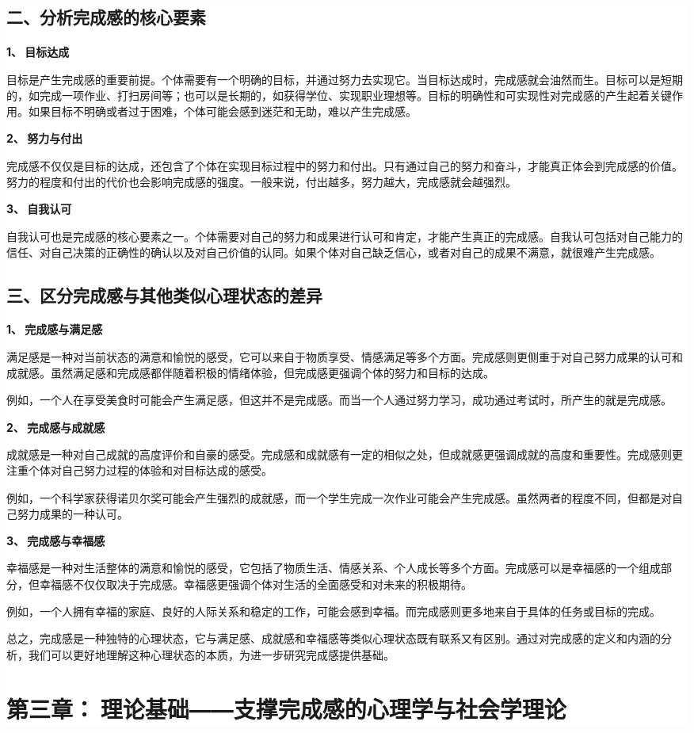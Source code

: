 

## 二、分析完成感的核心要素



**1、 目标达成** 

目标是产生完成感的重要前提。个体需要有一个明确的目标，并通过努力去实现它。当目标达成时，完成感就会油然而生。目标可以是短期的，如完成一项作业、打扫房间等；也可以是长期的，如获得学位、实现职业理想等。目标的明确性和可实现性对完成感的产生起着关键作用。如果目标不明确或者过于困难，个体可能会感到迷茫和无助，难以产生完成感。



**2、 努力与付出** 

完成感不仅仅是目标的达成，还包含了个体在实现目标过程中的努力和付出。只有通过自己的努力和奋斗，才能真正体会到完成感的价值。努力的程度和付出的代价也会影响完成感的强度。一般来说，付出越多，努力越大，完成感就会越强烈。



**3、 自我认可** 

自我认可也是完成感的核心要素之一。个体需要对自己的努力和成果进行认可和肯定，才能产生真正的完成感。自我认可包括对自己能力的信任、对自己决策的正确性的确认以及对自己价值的认同。如果个体对自己缺乏信心，或者对自己的成果不满意，就很难产生完成感。



## 三、区分完成感与其他类似心理状态的差异



**1、 完成感与满足感** 

满足感是一种对当前状态的满意和愉悦的感受，它可以来自于物质享受、情感满足等多个方面。完成感则更侧重于对自己努力成果的认可和成就感。虽然满足感和完成感都伴随着积极的情绪体验，但完成感更强调个体的努力和目标的达成。



例如，一个人在享受美食时可能会产生满足感，但这并不是完成感。而当一个人通过努力学习，成功通过考试时，所产生的就是完成感。



**2、 完成感与成就感** 

成就感是一种对自己成就的高度评价和自豪的感受。完成感和成就感有一定的相似之处，但成就感更强调成就的高度和重要性。完成感则更注重个体对自己努力过程的体验和对目标达成的感受。



例如，一个科学家获得诺贝尔奖可能会产生强烈的成就感，而一个学生完成一次作业可能会产生完成感。虽然两者的程度不同，但都是对自己努力成果的一种认可。



**3、 完成感与幸福感** 

幸福感是一种对生活整体的满意和愉悦的感受，它包括了物质生活、情感关系、个人成长等多个方面。完成感可以是幸福感的一个组成部分，但幸福感不仅仅取决于完成感。幸福感更强调个体对生活的全面感受和对未来的积极期待。



例如，一个人拥有幸福的家庭、良好的人际关系和稳定的工作，可能会感到幸福。而完成感则更多地来自于具体的任务或目标的完成。



总之，完成感是一种独特的心理状态，它与满足感、成就感和幸福感等类似心理状态既有联系又有区别。通过对完成感的定义和内涵的分析，我们可以更好地理解这种心理状态的本质，为进一步研究完成感提供基础。



# **第三章：** 理论基础——支撑完成感的心理学与社会学理论
